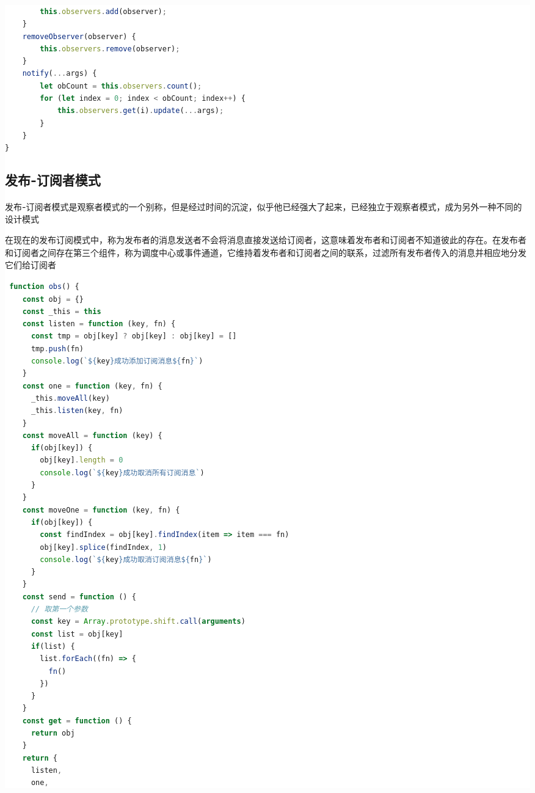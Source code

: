```js
        this.observers.add(observer);
    }
    removeObserver(observer) {
        this.observers.remove(observer);
    }
    notify(...args) {
        let obCount = this.observers.count();
        for (let index = 0; index < obCount; index++) {
            this.observers.get(i).update(...args);
        }
    }
}
```

## 发布-订阅者模式

发布-订阅者模式是观察者模式的一个别称，但是经过时间的沉淀，似乎他已经强大了起来，已经独立于观察者模式，成为另外一种不同的设计模式

在现在的发布订阅模式中，称为发布者的消息发送者不会将消息直接发送给订阅者，这意味着发布者和订阅者不知道彼此的存在。在发布者和订阅者之间存在第三个组件，称为调度中心或事件通道，它维持着发布者和订阅者之间的联系，过滤所有发布者传入的消息并相应地分发它们给订阅者


```js
 function obs() {
    const obj = {}
    const _this = this
    const listen = function (key, fn) {
      const tmp = obj[key] ? obj[key] : obj[key] = []
      tmp.push(fn)
      console.log(`${key}成功添加订阅消息${fn}`)
    }
    const one = function (key, fn) {
      _this.moveAll(key)
      _this.listen(key, fn)
    }
    const moveAll = function (key) {
      if(obj[key]) {
        obj[key].length = 0
        console.log(`${key}成功取消所有订阅消息`)
      }
    }
    const moveOne = function (key, fn) {
      if(obj[key]) {
        const findIndex = obj[key].findIndex(item => item === fn)
        obj[key].splice(findIndex, 1)
        console.log(`${key}成功取消订阅消息${fn}`)
      }
    }
    const send = function () {
      // 取第一个参数
      const key = Array.prototype.shift.call(arguments)
      const list = obj[key]
      if(list) {
        list.forEach((fn) => {
          fn()
        })
      }
    }
    const get = function () {
      return obj
    }
    return {
      listen,
      one,
```